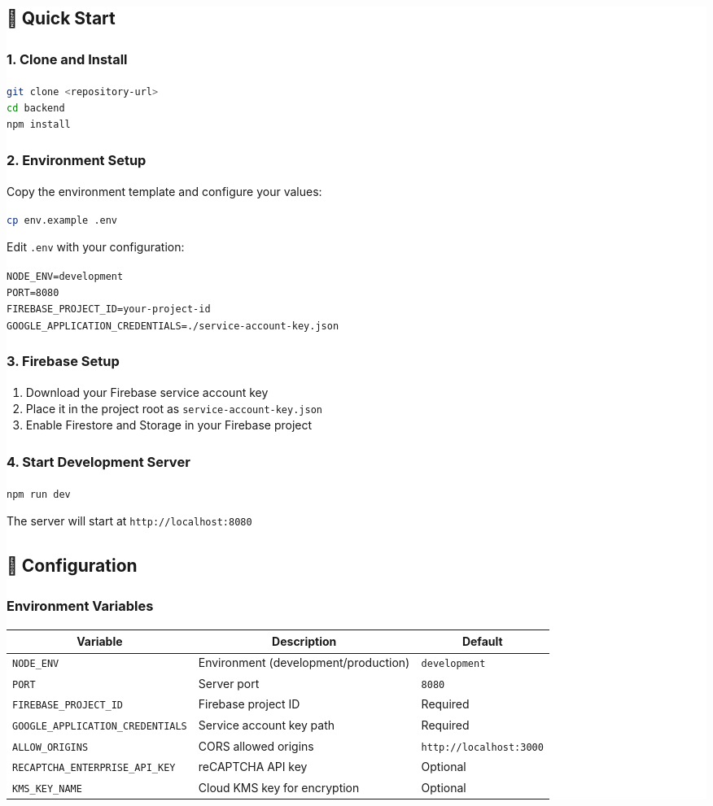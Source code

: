## 🚀 Quick Start

### 1. Clone and Install

```bash
git clone <repository-url>
cd backend
npm install
```

### 2. Environment Setup

Copy the environment template and configure your values:

```bash
cp env.example .env
```

Edit `.env` with your configuration:

```env
NODE_ENV=development
PORT=8080
FIREBASE_PROJECT_ID=your-project-id
GOOGLE_APPLICATION_CREDENTIALS=./service-account-key.json
```

### 3. Firebase Setup

1. Download your Firebase service account key
2. Place it in the project root as `service-account-key.json`
3. Enable Firestore and Storage in your Firebase project

### 4. Start Development Server

```bash
npm run dev
```

The server will start at `http://localhost:8080`

## 🔧 Configuration

### Environment Variables

| Variable | Description | Default |
|----------|-------------|---------|
| `NODE_ENV` | Environment (development/production) | `development` |
| `PORT` | Server port | `8080` |
| `FIREBASE_PROJECT_ID` | Firebase project ID | Required |
| `GOOGLE_APPLICATION_CREDENTIALS` | Service account key path | Required |
| `ALLOW_ORIGINS` | CORS allowed origins | `http://localhost:3000` |
| `RECAPTCHA_ENTERPRISE_API_KEY` | reCAPTCHA API key | Optional |
| `KMS_KEY_NAME` | Cloud KMS key for encryption | Optional |
